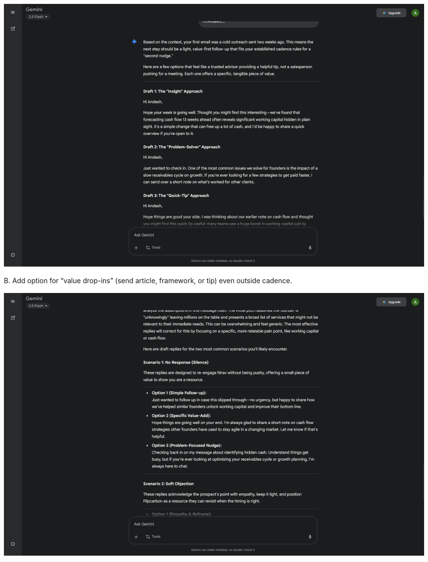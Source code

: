 ![image.png](image%204.png)

B. Add option for “value drop-ins” (send article, framework, or tip) even outside cadence.

![image.png](image%205.png)
